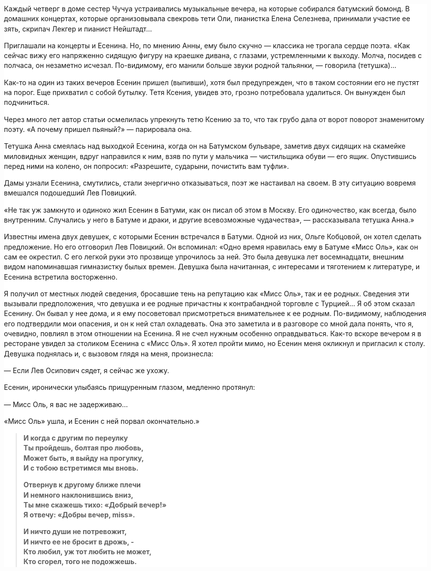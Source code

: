 Каждый четверг в доме сестер Чучуа устраивались музыкальные вечера, на которые собирался батумский бомонд. В домашних концертах, которые организовывала свекровь тети Оли, пианистка Елена Селезнева, принимали участие ее зять, скрипач Лекгер и пианист Нейштадт…

Приглашали на концерты и Есенина. Но, по мнению Анны, ему было скучно — классика не трогала сердце поэта. «Как сейчас вижу его напряженно сидящую фигуру на краешке дивана, с глазами, устремленными к выходу. Молча, посидев с полчаса, он незаметно исчезал. По-видимому, его манили больше звуки родной тальянки, — говорила (тетушка)…

Как-то на один из таких вечеров Есенин пришел (выпивши), хотя был предупрежден, что в таком состоянии его не пустят на порог. Еще прихватил с собой бутылку. Тетя Ксения, увидев это, грозно потребовала удалиться. Он вынужден был подчиниться.

Через много лет автор статьи осмелилась упрекнуть тетю Ксению за то, что так грубо дала от ворот поворот знаменитому поэту. «А почему пришел пьяный?» — парировала она.

Тетушка Анна смеялась над выходкой Есенина, когда он на Батумском бульваре, заметив двух сидящих на скамейке миловидных женщин, вдруг направился к ним, взяв по пути у мальчика — чистильщика обуви — его ящик. Опустившись перед ними на колено, он попросил: «Разрешите, сударыни, почистить вам туфли».

Дамы узнали Есенина, смутились, стали энергично отказываться, поэт же настаивал на своем. В эту ситуацию вовремя вмешался подошедший Лев Повицкий.

«Не так уж замкнуто и одиноко жил Есенин в Батуми, как он писал об этом в Москву. Его одиночество, как всегда, было внутренним. Случались у него в Батуме и драки, и другие всевозможные чудачества», — рассказывала тетушка Анна.»

Известны имена двух девушек, с которыми Есенин встречался в Батуми. Одной из них, Ольге Кобцовой, он хотел сделать предложение. Но его отговорил Лев Повицкий. Он вспоминал: «Одно время нравилась ему в Батуме «Мисс Оль», как он сам ее окрестил. С его легкой руки это прозвище упрочилось за ней. Это была девушка лет восемнадцати, внешним видом напоминавшая гимназистку былых времен. Девушка была начитанная, с интересами и тяготением к литературе, и Есенина встретила восторженно.

Я получил от местных людей сведения, бросавшие тень на репутацию как «Мисс Оль», так и ее родных. Сведения эти вызывали предположения, что девушка и ее родные причастны к контрабандной торговле с Турцией… Я об этом сказал Есенину. Он бывал у нее дома, и я ему посоветовал присмотреться внимательнее к ее родным. По-видимому, наблюдения его подтвердили мои опасения, и он к ней стал охладевать. Она это заметила и в разговоре со мной дала понять, что я, очевидно, повлиял в этом отношении на Есенина. Я не счел нужным особенно оправдываться. Как-то вскоре вечером я в ресторане увидел за столиком Есенина с «Мисс Оль». Я хотел пройти мимо, но Есенин меня окликнул и пригласил к столу. Девушка поднялась и, с вызовом глядя на меня, произнесла:

— Если Лев Осипович сядет, я сейчас же ухожу.

Есенин, иронически улыбаясь прищуренным глазом, медленно протянул:

— Мисс Оль, я вас не задерживаю…

«Мисс Оль» ушла, и Есенин с ней порвал окончательно.»

> **И когда с другим по переулку**  
> **Ты пройдешь, болтая про любовь,**  
> **Может быть, я выйду на прогулку,**  
> **И с тобою встретимся мы вновь.**  
>
> **Отвернув к другому ближе плечи**  
> **И немного наклонившись вниз,**  
> **Ты мне скажешь тихо: «Добрый вечер!»**  
> **Я отвечу: «Добры вечер, miss».**  
>
> **И ничто души не потревожит,**  
> **И ничто ее не бросит в дрожь, -**  
> **Кто любил, уж тот любить не может,**  
> **Кто сгорел, того не подожжешь.**  
